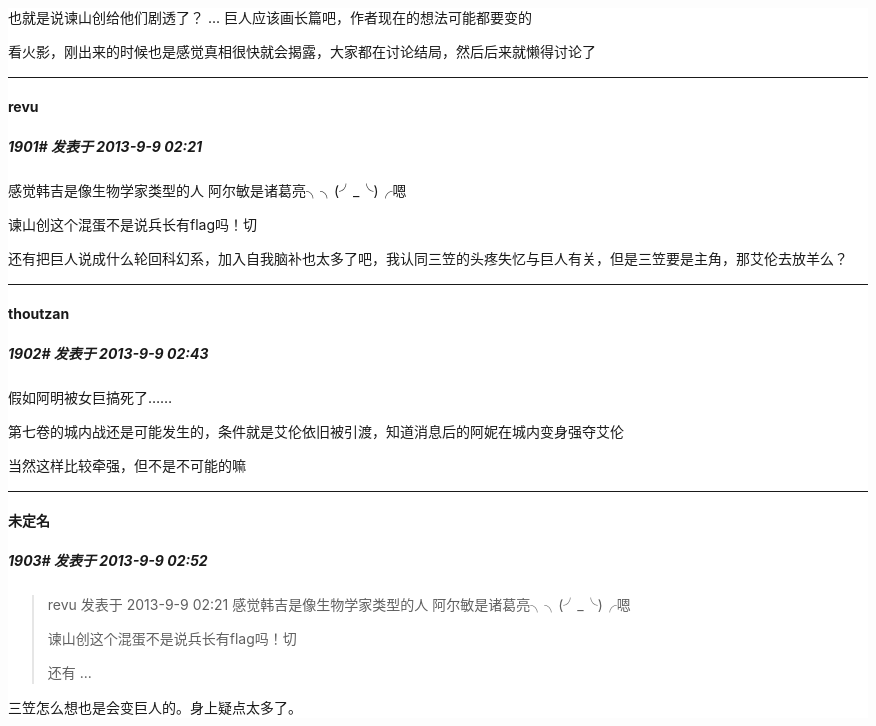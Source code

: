 也就是说谏山创给他们剧透了？ ...</blockquote>
巨人应该画长篇吧，作者现在的想法可能都要变的

看火影，刚出来的时候也是感觉真相很快就会揭露，大家都在讨论结局，然后后来就懒得讨论了







-----

####  revu  
##### 1901#       发表于 2013-9-9 02:21




感觉韩吉是像生物学家类型的人 阿尔敏是诸葛亮╮╮(╯_╰)╭嗯

谏山创这个混蛋不是说兵长有flag吗！切

还有把巨人说成什么轮回科幻系，加入自我脑补也太多了吧，我认同三笠的头疼失忆与巨人有关，但是三笠要是主角，那艾伦去放羊么？







-----

####  thoutzan  
##### 1902#       发表于 2013-9-9 02:43




假如阿明被女巨搞死了……

第七卷的城内战还是可能发生的，条件就是艾伦依旧被引渡，知道消息后的阿妮在城内变身强夺艾伦

当然这样比较牵强，但不是不可能的嘛







-----

####  未定名  
##### 1903#       发表于 2013-9-9 02:52



<blockquote>revu 发表于 2013-9-9 02:21
感觉韩吉是像生物学家类型的人 阿尔敏是诸葛亮╮╮(╯_╰)╭嗯

谏山创这个混蛋不是说兵长有flag吗！切

还有 ...</blockquote>
三笠怎么想也是会变巨人的。身上疑点太多了。



